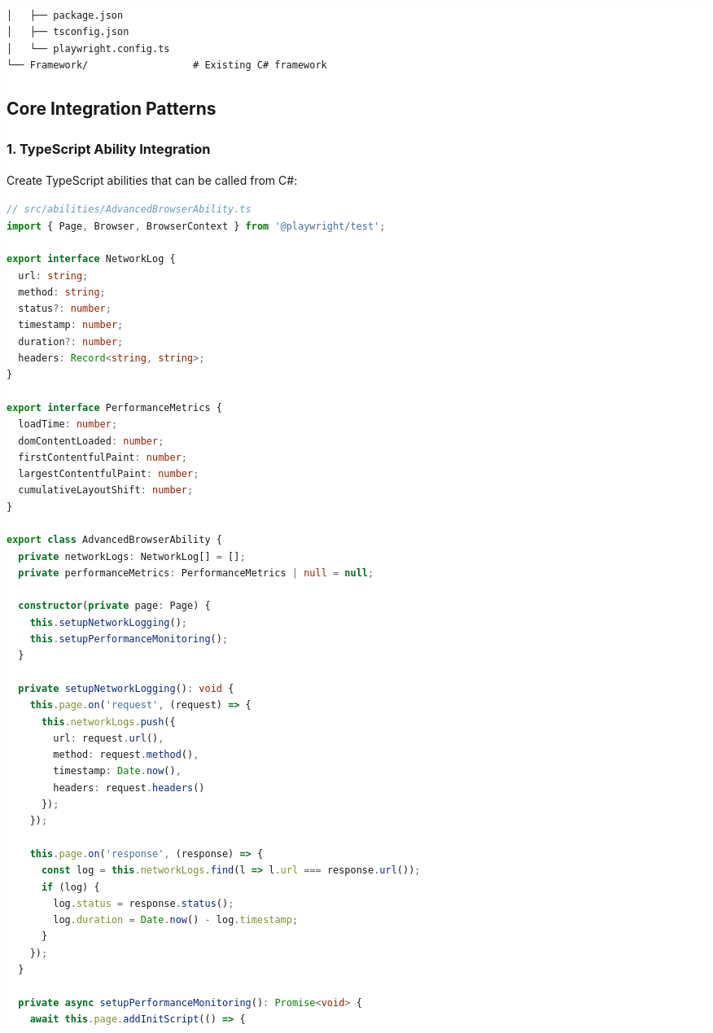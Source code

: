 ```
│   ├── package.json
│   ├── tsconfig.json
│   └── playwright.config.ts
└── Framework/                  # Existing C# framework
```

## Core Integration Patterns

### 1. TypeScript Ability Integration

Create TypeScript abilities that can be called from C#:

```typescript
// src/abilities/AdvancedBrowserAbility.ts
import { Page, Browser, BrowserContext } from '@playwright/test';

export interface NetworkLog {
  url: string;
  method: string;
  status?: number;
  timestamp: number;
  duration?: number;
  headers: Record<string, string>;
}

export interface PerformanceMetrics {
  loadTime: number;
  domContentLoaded: number;
  firstContentfulPaint: number;
  largestContentfulPaint: number;
  cumulativeLayoutShift: number;
}

export class AdvancedBrowserAbility {
  private networkLogs: NetworkLog[] = [];
  private performanceMetrics: PerformanceMetrics | null = null;

  constructor(private page: Page) {
    this.setupNetworkLogging();
    this.setupPerformanceMonitoring();
  }

  private setupNetworkLogging(): void {
    this.page.on('request', (request) => {
      this.networkLogs.push({
        url: request.url(),
        method: request.method(),
        timestamp: Date.now(),
        headers: request.headers()
      });
    });

    this.page.on('response', (response) => {
      const log = this.networkLogs.find(l => l.url === response.url());
      if (log) {
        log.status = response.status();
        log.duration = Date.now() - log.timestamp;
      }
    });
  }

  private async setupPerformanceMonitoring(): Promise<void> {
    await this.page.addInitScript(() => {
```